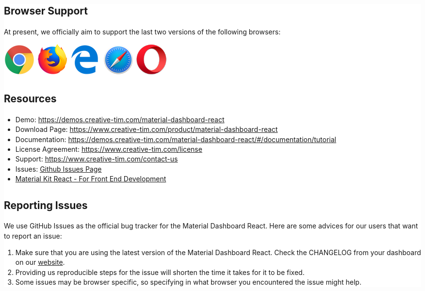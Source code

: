 ```
```

## Browser Support

At present, we officially aim to support the last two versions of the following browsers:

<img src="src/assets/github/chrome.png" width="64" height="64"> <img src="src/assets/github/firefox.png" width="64" height="64"> <img src="src/assets/github/edge.png" width="64" height="64"> <img src="src/assets/github/safari.png" width="64" height="64"> <img src="src/assets/github/opera.png" width="64" height="64">


## Resources
- Demo: https://demos.creative-tim.com/material-dashboard-react
- Download Page: https://www.creative-tim.com/product/material-dashboard-react
- Documentation: https://demos.creative-tim.com/material-dashboard-react/#/documentation/tutorial
- License Agreement: https://www.creative-tim.com/license
- Support: https://www.creative-tim.com/contact-us
- Issues: [Github Issues Page](https://github.com/creativetimofficial/material-dashboard-react/issues)
- [Material Kit React - For Front End Development](https://www.creative-tim.com/product/material-kit-react?ref=github-mdr-free)

## Reporting Issues
We use GitHub Issues as the official bug tracker for the Material Dashboard React. Here are some advices for our users that want to report an issue:

1. Make sure that you are using the latest version of the Material Dashboard React. Check the CHANGELOG from your dashboard on our [website](https://www.creative-tim.com/).
2. Providing us reproducible steps for the issue will shorten the time it takes for it to be fixed.
3. Some issues may be browser specific, so specifying in what browser you encountered the issue might help.

